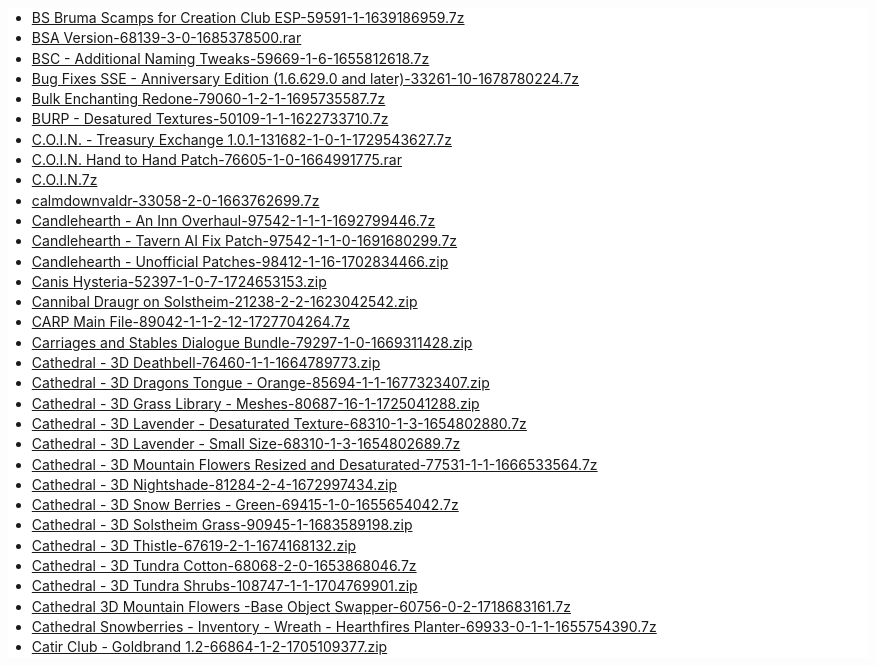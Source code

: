 *  [BS Bruma Scamps for Creation Club ESP-59591-1-1639186959.7z](https://www.nexusmods.com/skyrimspecialedition/mods/59591/?tab=files&file_id=248098)
*  [BSA Version-68139-3-0-1685378500.rar](https://www.nexusmods.com/skyrimspecialedition/mods/68139/?tab=files&file_id=393086)
*  [BSC - Additional Naming Tweaks-59669-1-6-1655812618.7z](https://www.nexusmods.com/skyrimspecialedition/mods/59669/?tab=files&file_id=292843)
*  [Bug Fixes SSE - Anniversary Edition (1.6.629.0 and later)-33261-10-1678780224.7z](https://www.nexusmods.com/skyrimspecialedition/mods/33261/?tab=files&file_id=368384)
*  [Bulk Enchanting Redone-79060-1-2-1-1695735587.7z](https://www.nexusmods.com/skyrimspecialedition/mods/79060/?tab=files&file_id=429138)
*  [BURP - Desatured Textures-50109-1-1-1622733710.7z](https://www.nexusmods.com/skyrimspecialedition/mods/50109/?tab=files&file_id=207099)
*  [C.O.I.N. - Treasury Exchange 1.0.1-131682-1-0-1-1729543627.7z](https://www.nexusmods.com/skyrimspecialedition/mods/131682/?tab=files&file_id=554371)
*  [C.O.I.N. Hand to Hand Patch-76605-1-0-1664991775.rar](https://www.nexusmods.com/skyrimspecialedition/mods/76605/?tab=files&file_id=321869)
*  [C.O.I.N.7z](https://www.nexusmods.com/skyrimspecialedition/mods/51439/?tab=files&file_id=555594)
*  [calmdownvaldr-33058-2-0-1663762699.7z](https://www.nexusmods.com/skyrimspecialedition/mods/33058/?tab=files&file_id=318263)
*  [Candlehearth - An Inn Overhaul-97542-1-1-1-1692799446.7z](https://www.nexusmods.com/skyrimspecialedition/mods/97542/?tab=files&file_id=419795)
*  [Candlehearth - Tavern AI Fix Patch-97542-1-1-0-1691680299.7z](https://www.nexusmods.com/skyrimspecialedition/mods/97542/?tab=files&file_id=415808)
*  [Candlehearth - Unofficial Patches-98412-1-16-1702834466.zip](https://www.nexusmods.com/skyrimspecialedition/mods/98412/?tab=files&file_id=452726)
*  [Canis Hysteria-52397-1-0-7-1724653153.zip](https://www.nexusmods.com/skyrimspecialedition/mods/52397/?tab=files&file_id=535441)
*  [Cannibal Draugr on Solstheim-21238-2-2-1623042542.zip](https://www.nexusmods.com/skyrimspecialedition/mods/21238/?tab=files&file_id=207882)
*  [CARP Main File-89042-1-1-2-12-1727704264.7z](https://www.nexusmods.com/skyrimspecialedition/mods/89042/?tab=files&file_id=547712)
*  [Carriages and Stables Dialogue Bundle-79297-1-0-1669311428.zip](https://www.nexusmods.com/skyrimspecialedition/mods/79297/?tab=files&file_id=334238)
*  [Cathedral - 3D Deathbell-76460-1-1-1664789773.zip](https://www.nexusmods.com/skyrimspecialedition/mods/76460/?tab=files&file_id=321269)
*  [Cathedral - 3D Dragons Tongue - Orange-85694-1-1-1677323407.zip](https://www.nexusmods.com/skyrimspecialedition/mods/85694/?tab=files&file_id=363168)
*  [Cathedral - 3D Grass Library - Meshes-80687-16-1-1725041288.zip](https://www.nexusmods.com/skyrimspecialedition/mods/80687/?tab=files&file_id=536875)
*  [Cathedral - 3D Lavender - Desaturated Texture-68310-1-3-1654802880.7z](https://www.nexusmods.com/skyrimspecialedition/mods/68310/?tab=files&file_id=290000)
*  [Cathedral - 3D Lavender - Small Size-68310-1-3-1654802689.7z](https://www.nexusmods.com/skyrimspecialedition/mods/68310/?tab=files&file_id=289998)
*  [Cathedral - 3D Mountain Flowers Resized and Desaturated-77531-1-1-1666533564.7z](https://www.nexusmods.com/skyrimspecialedition/mods/77531/?tab=files&file_id=326049)
*  [Cathedral - 3D Nightshade-81284-2-4-1672997434.zip](https://www.nexusmods.com/skyrimspecialedition/mods/81284/?tab=files&file_id=347159)
*  [Cathedral - 3D Snow Berries - Green-69415-1-0-1655654042.7z](https://www.nexusmods.com/skyrimspecialedition/mods/69415/?tab=files&file_id=292319)
*  [Cathedral - 3D Solstheim Grass-90945-1-1683589198.zip](https://www.nexusmods.com/skyrimspecialedition/mods/90945/?tab=files&file_id=386175)
*  [Cathedral - 3D Thistle-67619-2-1-1674168132.zip](https://www.nexusmods.com/skyrimspecialedition/mods/67619/?tab=files&file_id=351138)
*  [Cathedral - 3D Tundra Cotton-68068-2-0-1653868046.7z](https://www.nexusmods.com/skyrimspecialedition/mods/68068/?tab=files&file_id=287564)
*  [Cathedral - 3D Tundra Shrubs-108747-1-1-1704769901.zip](https://www.nexusmods.com/skyrimspecialedition/mods/108747/?tab=files&file_id=459428)
*  [Cathedral 3D Mountain Flowers -Base Object Swapper-60756-0-2-1718683161.7z](https://www.nexusmods.com/skyrimspecialedition/mods/60756/?tab=files&file_id=512718)
*  [Cathedral Snowberries - Inventory - Wreath - Hearthfires Planter-69933-0-1-1-1655754390.7z](https://www.nexusmods.com/skyrimspecialedition/mods/69933/?tab=files&file_id=292614)
*  [Catir Club - Goldbrand 1.2-66864-1-2-1705109377.zip](https://www.nexusmods.com/skyrimspecialedition/mods/66864/?tab=files&file_id=460838)
